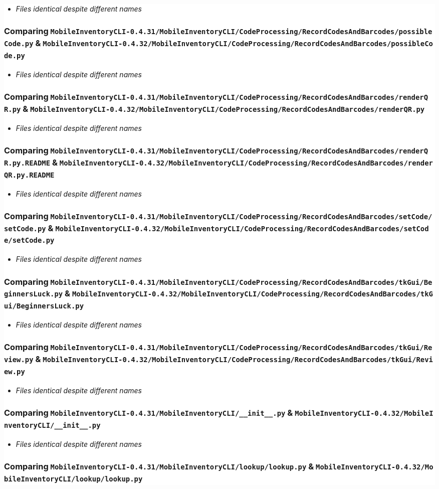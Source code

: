  * *Files identical despite different names*

### Comparing `MobileInventoryCLI-0.4.31/MobileInventoryCLI/CodeProcessing/RecordCodesAndBarcodes/possibleCode.py` & `MobileInventoryCLI-0.4.32/MobileInventoryCLI/CodeProcessing/RecordCodesAndBarcodes/possibleCode.py`

 * *Files identical despite different names*

### Comparing `MobileInventoryCLI-0.4.31/MobileInventoryCLI/CodeProcessing/RecordCodesAndBarcodes/renderQR.py` & `MobileInventoryCLI-0.4.32/MobileInventoryCLI/CodeProcessing/RecordCodesAndBarcodes/renderQR.py`

 * *Files identical despite different names*

### Comparing `MobileInventoryCLI-0.4.31/MobileInventoryCLI/CodeProcessing/RecordCodesAndBarcodes/renderQR.py.README` & `MobileInventoryCLI-0.4.32/MobileInventoryCLI/CodeProcessing/RecordCodesAndBarcodes/renderQR.py.README`

 * *Files identical despite different names*

### Comparing `MobileInventoryCLI-0.4.31/MobileInventoryCLI/CodeProcessing/RecordCodesAndBarcodes/setCode/setCode.py` & `MobileInventoryCLI-0.4.32/MobileInventoryCLI/CodeProcessing/RecordCodesAndBarcodes/setCode/setCode.py`

 * *Files identical despite different names*

### Comparing `MobileInventoryCLI-0.4.31/MobileInventoryCLI/CodeProcessing/RecordCodesAndBarcodes/tkGui/BeginnersLuck.py` & `MobileInventoryCLI-0.4.32/MobileInventoryCLI/CodeProcessing/RecordCodesAndBarcodes/tkGui/BeginnersLuck.py`

 * *Files identical despite different names*

### Comparing `MobileInventoryCLI-0.4.31/MobileInventoryCLI/CodeProcessing/RecordCodesAndBarcodes/tkGui/Review.py` & `MobileInventoryCLI-0.4.32/MobileInventoryCLI/CodeProcessing/RecordCodesAndBarcodes/tkGui/Review.py`

 * *Files identical despite different names*

### Comparing `MobileInventoryCLI-0.4.31/MobileInventoryCLI/__init__.py` & `MobileInventoryCLI-0.4.32/MobileInventoryCLI/__init__.py`

 * *Files identical despite different names*

### Comparing `MobileInventoryCLI-0.4.31/MobileInventoryCLI/lookup/lookup.py` & `MobileInventoryCLI-0.4.32/MobileInventoryCLI/lookup/lookup.py`
